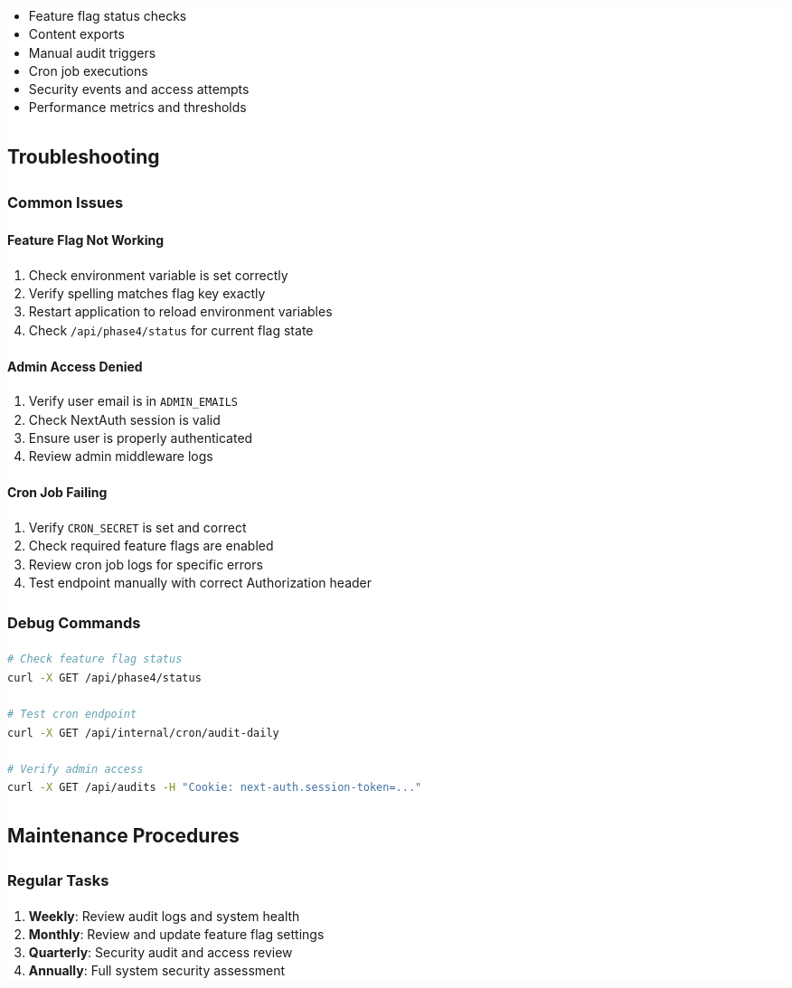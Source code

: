 - Feature flag status checks
- Content exports
- Manual audit triggers
- Cron job executions
- Security events and access attempts
- Performance metrics and thresholds

## Troubleshooting

### Common Issues

#### Feature Flag Not Working
1. Check environment variable is set correctly
2. Verify spelling matches flag key exactly
3. Restart application to reload environment variables
4. Check `/api/phase4/status` for current flag state

#### Admin Access Denied
1. Verify user email is in `ADMIN_EMAILS`
2. Check NextAuth session is valid
3. Ensure user is properly authenticated
4. Review admin middleware logs

#### Cron Job Failing
1. Verify `CRON_SECRET` is set and correct
2. Check required feature flags are enabled
3. Review cron job logs for specific errors
4. Test endpoint manually with correct Authorization header

### Debug Commands

```bash
# Check feature flag status
curl -X GET /api/phase4/status

# Test cron endpoint
curl -X GET /api/internal/cron/audit-daily

# Verify admin access
curl -X GET /api/audits -H "Cookie: next-auth.session-token=..."
```

## Maintenance Procedures

### Regular Tasks

1. **Weekly**: Review audit logs and system health
2. **Monthly**: Review and update feature flag settings
3. **Quarterly**: Security audit and access review
4. **Annually**: Full system security assessment
